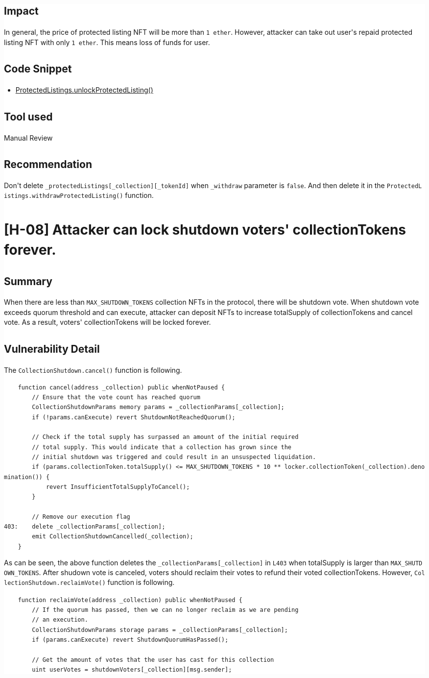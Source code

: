 ## Impact
In general, the price of protected listing NFT will be more than `1 ether`. However, attacker can take out user's repaid protected listing NFT with only `1 ether`. This means loss of funds for user.

## Code Snippet
- [ProtectedListings.unlockProtectedListing()](https://github.com/sherlock-audit/2024-08-flayer/blob/main/flayer/src/contracts/ProtectedListings.sol#L287-L329)

## Tool used
Manual Review

## Recommendation
Don't delete `_protectedListings[_collection][_tokenId]` when `_withdraw` parameter is `false`. And then delete it in the `ProtectedListings.withdrawProtectedListing()` function.

# [H-08] Attacker can lock shutdown voters' collectionTokens forever.
## Summary
When there are less than `MAX_SHUTDOWN_TOKENS` collection NFTs in the protocol, there will be shutdown vote. When shutdown vote exceeds quorum threshold and can execute, attacker can deposit NFTs to increase totalSupply of collectionTokens and cancel vote. As a result, voters' collectionTokens will be locked forever.

## Vulnerability Detail
The `CollectionShutdown.cancel()` function is following.
```solidity
    function cancel(address _collection) public whenNotPaused {
        // Ensure that the vote count has reached quorum
        CollectionShutdownParams memory params = _collectionParams[_collection];
        if (!params.canExecute) revert ShutdownNotReachedQuorum();

        // Check if the total supply has surpassed an amount of the initial required
        // total supply. This would indicate that a collection has grown since the
        // initial shutdown was triggered and could result in an unsuspected liquidation.
        if (params.collectionToken.totalSupply() <= MAX_SHUTDOWN_TOKENS * 10 ** locker.collectionToken(_collection).denomination()) {
            revert InsufficientTotalSupplyToCancel();
        }

        // Remove our execution flag
403:    delete _collectionParams[_collection];
        emit CollectionShutdownCancelled(_collection);
    }
```
As can be seen, the above function deletes the `_collectionParams[_collection]` in `L403` when totalSupply is larger than `MAX_SHUTDOWN_TOKENS`.
After shudown vote is canceled, voters should reclaim their votes to refund their voted collectionTokens. However, `CollectionShutdown.reclaimVote()` function is following.
```solidity
    function reclaimVote(address _collection) public whenNotPaused {
        // If the quorum has passed, then we can no longer reclaim as we are pending
        // an execution.
        CollectionShutdownParams storage params = _collectionParams[_collection];
        if (params.canExecute) revert ShutdownQuorumHasPassed();

        // Get the amount of votes that the user has cast for this collection
        uint userVotes = shutdownVoters[_collection][msg.sender];

```
